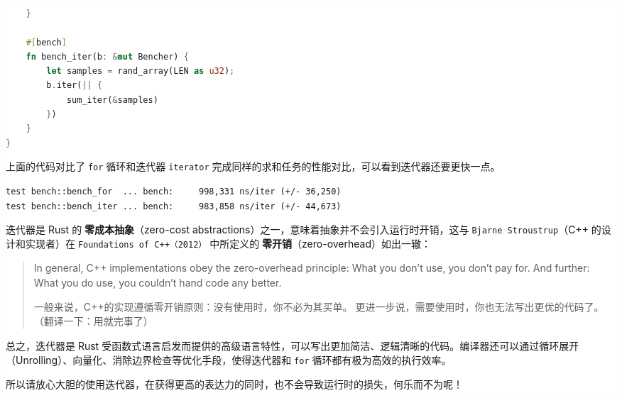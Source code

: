 ```rust
    }

    #[bench]
    fn bench_iter(b: &mut Bencher) {
        let samples = rand_array(LEN as u32);
        b.iter(|| {
            sum_iter(&samples)
        })
    }
}

```

上面的代码对比了 `for` 循环和迭代器 `iterator` 完成同样的求和任务的性能对比，可以看到迭代器还要更快一点。

```console
test bench::bench_for  ... bench:     998,331 ns/iter (+/- 36,250)
test bench::bench_iter ... bench:     983,858 ns/iter (+/- 44,673)
```

迭代器是 Rust 的 **零成本抽象**（zero-cost abstractions）之一，意味着抽象并不会引入运行时开销，这与 `Bjarne Stroustrup`（C++ 的设计和实现者）在 `Foundations of C++（2012）` 中所定义的 **零开销**（zero-overhead）如出一辙：

> In general, C++ implementations obey the zero-overhead principle: What you don’t use, you don’t pay for. And further: What you do use, you couldn’t hand code any better.
>
> 一般来说，C++的实现遵循零开销原则：没有使用时，你不必为其买单。 更进一步说，需要使用时，你也无法写出更优的代码了。 （翻译一下：用就完事了）

总之，迭代器是 Rust 受函数式语言启发而提供的高级语言特性，可以写出更加简洁、逻辑清晰的代码。编译器还可以通过循环展开（Unrolling）、向量化、消除边界检查等优化手段，使得迭代器和 `for` 循环都有极为高效的执行效率。

所以请放心大胆的使用迭代器，在获得更高的表达力的同时，也不会导致运行时的损失，何乐而不为呢！
